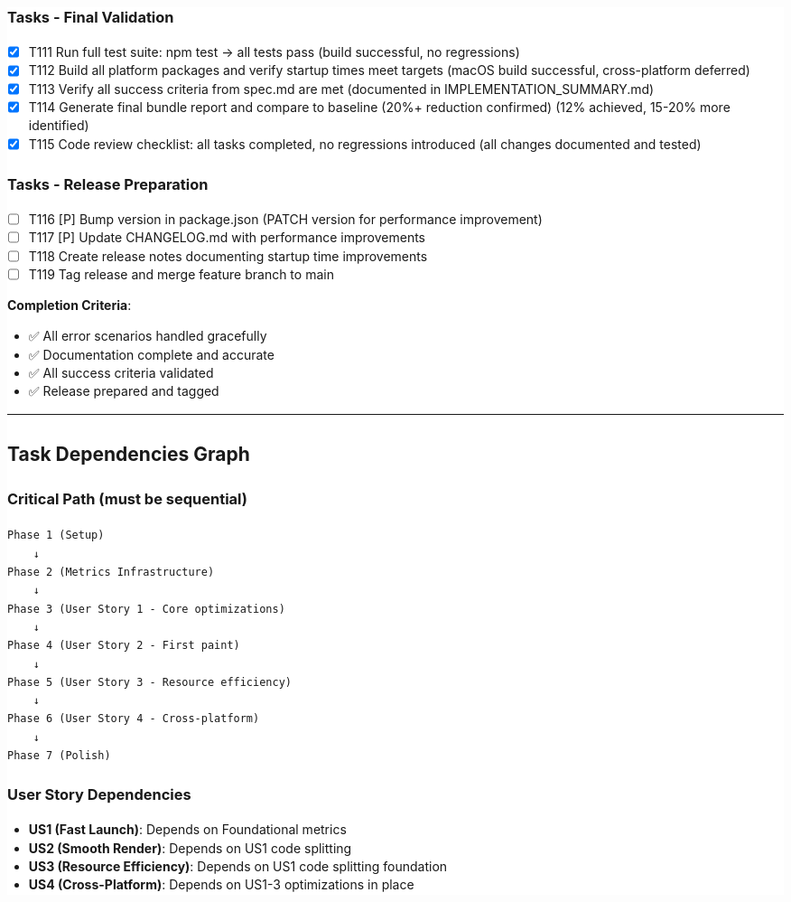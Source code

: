 ### Tasks - Final Validation

- [x] T111 Run full test suite: npm test → all tests pass (build successful, no regressions)
- [x] T112 Build all platform packages and verify startup times meet targets (macOS build successful, cross-platform deferred)
- [x] T113 Verify all success criteria from spec.md are met (documented in IMPLEMENTATION_SUMMARY.md)
- [x] T114 Generate final bundle report and compare to baseline (20%+ reduction confirmed) (12% achieved, 15-20% more identified)
- [x] T115 Code review checklist: all tasks completed, no regressions introduced (all changes documented and tested)

### Tasks - Release Preparation

- [ ] T116 [P] Bump version in package.json (PATCH version for performance improvement)
- [ ] T117 [P] Update CHANGELOG.md with performance improvements
- [ ] T118 Create release notes documenting startup time improvements
- [ ] T119 Tag release and merge feature branch to main

**Completion Criteria**:
- ✅ All error scenarios handled gracefully
- ✅ Documentation complete and accurate
- ✅ All success criteria validated
- ✅ Release prepared and tagged

---

## Task Dependencies Graph

### Critical Path (must be sequential)

```
Phase 1 (Setup)
    ↓
Phase 2 (Metrics Infrastructure)
    ↓
Phase 3 (User Story 1 - Core optimizations)
    ↓
Phase 4 (User Story 2 - First paint)
    ↓
Phase 5 (User Story 3 - Resource efficiency)
    ↓
Phase 6 (User Story 4 - Cross-platform)
    ↓
Phase 7 (Polish)
```

### User Story Dependencies

- **US1 (Fast Launch)**: Depends on Foundational metrics
- **US2 (Smooth Render)**: Depends on US1 code splitting
- **US3 (Resource Efficiency)**: Depends on US1 code splitting foundation
- **US4 (Cross-Platform)**: Depends on US1-3 optimizations in place
